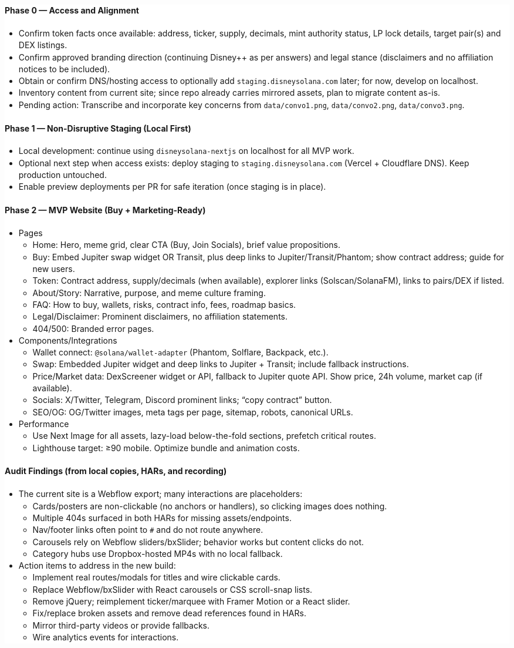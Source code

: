 #### Phase 0 — Access and Alignment
- Confirm token facts once available: address, ticker, supply, decimals, mint authority status, LP lock details, target pair(s) and DEX listings.
- Confirm approved branding direction (continuing Disney++ as per answers) and legal stance (disclaimers and no affiliation notices to be included).
- Obtain or confirm DNS/hosting access to optionally add `staging.disneysolana.com` later; for now, develop on localhost.
- Inventory content from current site; since repo already carries mirrored assets, plan to migrate content as-is.
- Pending action: Transcribe and incorporate key concerns from `data/convo1.png`, `data/convo2.png`, `data/convo3.png`.

#### Phase 1 — Non-Disruptive Staging (Local First)
- Local development: continue using `disneysolana-nextjs` on localhost for all MVP work.
- Optional next step when access exists: deploy staging to `staging.disneysolana.com` (Vercel + Cloudflare DNS). Keep production untouched.
- Enable preview deployments per PR for safe iteration (once staging is in place).

#### Phase 2 — MVP Website (Buy + Marketing-Ready)
- Pages
  - Home: Hero, meme grid, clear CTA (Buy, Join Socials), brief value propositions.
  - Buy: Embed Jupiter swap widget OR Transit, plus deep links to Jupiter/Transit/Phantom; show contract address; guide for new users.
  - Token: Contract address, supply/decimals (when available), explorer links (Solscan/SolanaFM), links to pairs/DEX if listed.
  - About/Story: Narrative, purpose, and meme culture framing.
  - FAQ: How to buy, wallets, risks, contract info, fees, roadmap basics.
  - Legal/Disclaimer: Prominent disclaimers, no affiliation statements.
  - 404/500: Branded error pages.
- Components/Integrations
  - Wallet connect: `@solana/wallet-adapter` (Phantom, Solflare, Backpack, etc.).
  - Swap: Embedded Jupiter widget and deep links to Jupiter + Transit; include fallback instructions.
  - Price/Market data: DexScreener widget or API, fallback to Jupiter quote API. Show price, 24h volume, market cap (if available).
  - Socials: X/Twitter, Telegram, Discord prominent links; “copy contract” button.
  - SEO/OG: OG/Twitter images, meta tags per page, sitemap, robots, canonical URLs.
- Performance
  - Use Next Image for all assets, lazy-load below-the-fold sections, prefetch critical routes.
  - Lighthouse target: ≥90 mobile. Optimize bundle and animation costs.

#### Audit Findings (from local copies, HARs, and recording)
- The current site is a Webflow export; many interactions are placeholders:
  - Cards/posters are non-clickable (no anchors or handlers), so clicking images does nothing.
  - Multiple 404s surfaced in both HARs for missing assets/endpoints.
  - Nav/footer links often point to `#` and do not route anywhere.
  - Carousels rely on Webflow sliders/bxSlider; behavior works but content clicks do not.
  - Category hubs use Dropbox-hosted MP4s with no local fallback.
- Action items to address in the new build:
  - Implement real routes/modals for titles and wire clickable cards.
  - Replace Webflow/bxSlider with React carousels or CSS scroll-snap lists.
  - Remove jQuery; reimplement ticker/marquee with Framer Motion or a React slider.
  - Fix/replace broken assets and remove dead references found in HARs.
  - Mirror third-party videos or provide fallbacks.
  - Wire analytics events for interactions.
